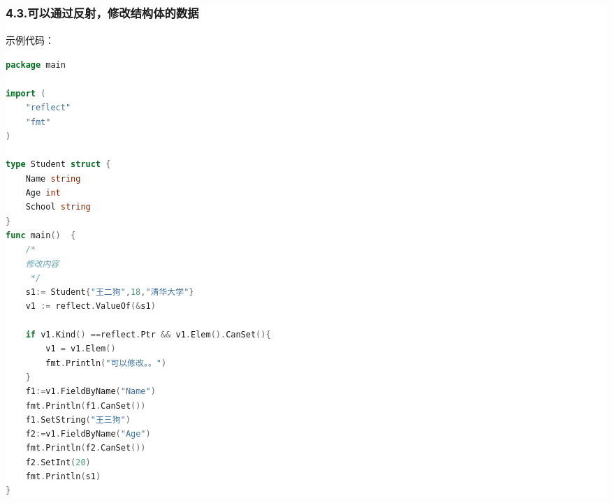 

### 4.3.可以通过反射，修改结构体的数据

示例代码：

```go
package main

import (
	"reflect"
	"fmt"
)

type Student struct {
	Name string
	Age int
	School string
}
func main()  {
	/*
	修改内容
	 */
	s1:= Student{"王二狗",18,"清华大学"}
	v1 := reflect.ValueOf(&s1)
	
	if v1.Kind() ==reflect.Ptr && v1.Elem().CanSet(){
		v1 = v1.Elem()
		fmt.Println("可以修改。。")
	}
	f1:=v1.FieldByName("Name")
	fmt.Println(f1.CanSet())
	f1.SetString("王三狗")
	f2:=v1.FieldByName("Age")
	fmt.Println(f2.CanSet())
	f2.SetInt(20)
	fmt.Println(s1)
}
```

